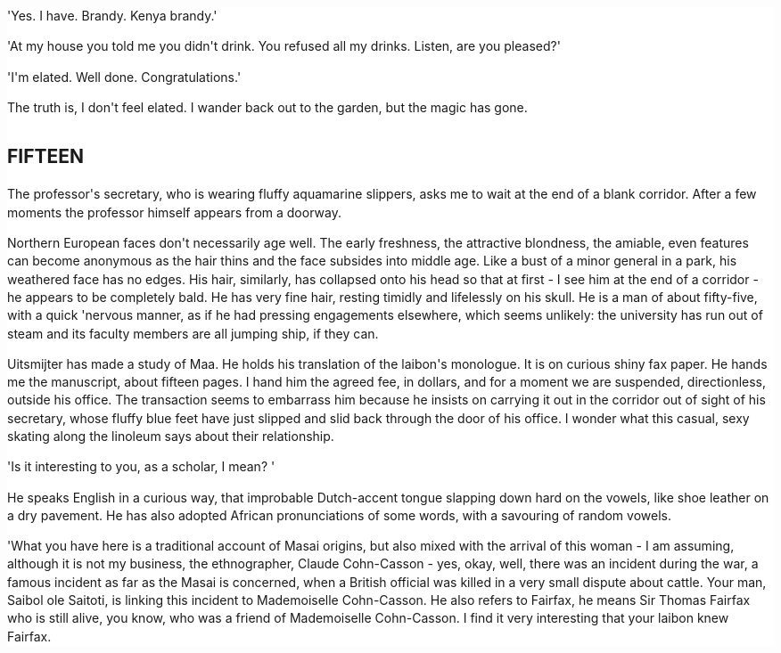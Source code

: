 'Yes.
I have.
Brandy.
Kenya brandy.'

'At my house you told me you didn't drink.
You refused all my drinks.
Listen, are you pleased?'

'I'm elated.
Well done.
Congratulations.'

The truth is, I don't feel elated.
I wander back out to the garden, but the magic has gone.

## FIFTEEN

The professor's secretary, who is wearing fluffy aquamarine slippers, asks me to wait at the end of a blank corridor.
After a few moments the professor himself appears from a doorway.

Northern European faces don't necessarily age well.
The early freshness, the attractive blondness, the amiable, even features can become anonymous as the hair thins and the face subsides into middle age.
Like a bust of a minor general in a park, his weathered face has no edges.
His hair, similarly, has collapsed onto his head so that at first - I see him at the end of a corridor - he appears to be completely bald.
He has very fine hair, resting timidly and lifelessly on his skull.
He is a man of about fifty-five, with a quick 'nervous manner, as if he had pressing engagements elsewhere, which seems unlikely: the university has run out of steam and its faculty members are all jumping ship, if they can.

Uitsmijter has made a study of Maa.
He holds his translation of the laibon's monologue.
It is on curious shiny fax paper.
He hands me the manuscript, about fifteen pages.
I hand him the agreed fee, in dollars, and for a moment we are suspended, directionless, outside his office.
The transaction seems to embarrass him because he insists on carrying it out in the corridor out of sight of his secretary, whose fluffy blue feet have just slipped and slid back through the door of his office.
I wonder what this casual, sexy skating along the linoleum says about their relationship.

'Is it interesting to you, as a scholar, I mean? '

He speaks English in a curious way, that improbable Dutch-accent tongue slapping down hard on the vowels, like shoe leather on a dry pavement.
He has also adopted African pronunciations of some words, with a savouring of random vowels.

'What you have here is a traditional account of Masai origins, but also mixed with the arrival of this woman - I am assuming, although it is not my business, the ethnographer, Claude Cohn-Casson - yes, okay, well, there was an incident during the war, a famous incident as far as the Masai is concerned, when a British official was killed in a very small dispute about cattle.
Your man, Saibol ole Saitoti, is linking this incident to Mademoiselle Cohn-Casson.
He also refers to Fairfax, he means Sir Thomas Fairfax who is still alive, you know, who was a friend of Mademoiselle Cohn-Casson.
I find it very interesting that your laibon knew Fairfax.
